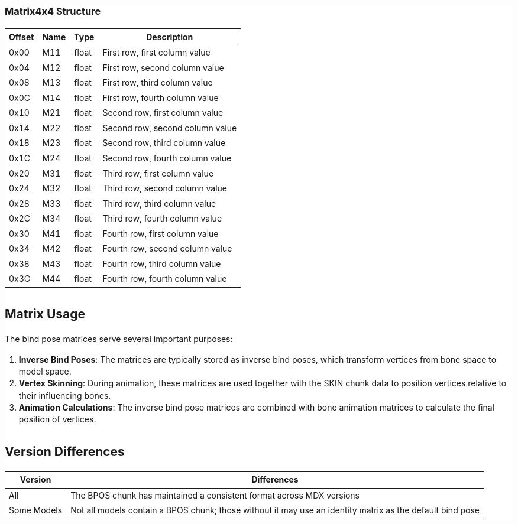### Matrix4x4 Structure
| Offset | Name | Type | Description |
|--------|------|------|-------------|
| 0x00 | M11 | float | First row, first column value |
| 0x04 | M12 | float | First row, second column value |
| 0x08 | M13 | float | First row, third column value |
| 0x0C | M14 | float | First row, fourth column value |
| 0x10 | M21 | float | Second row, first column value |
| 0x14 | M22 | float | Second row, second column value |
| 0x18 | M23 | float | Second row, third column value |
| 0x1C | M24 | float | Second row, fourth column value |
| 0x20 | M31 | float | Third row, first column value |
| 0x24 | M32 | float | Third row, second column value |
| 0x28 | M33 | float | Third row, third column value |
| 0x2C | M34 | float | Third row, fourth column value |
| 0x30 | M41 | float | Fourth row, first column value |
| 0x34 | M42 | float | Fourth row, second column value |
| 0x38 | M43 | float | Fourth row, third column value |
| 0x3C | M44 | float | Fourth row, fourth column value |

## Matrix Usage

The bind pose matrices serve several important purposes:

1. **Inverse Bind Poses**: The matrices are typically stored as inverse bind poses, which transform vertices from bone space to model space.
2. **Vertex Skinning**: During animation, these matrices are used together with the SKIN chunk data to position vertices relative to their influencing bones.
3. **Animation Calculations**: The inverse bind pose matrices are combined with bone animation matrices to calculate the final position of vertices.

## Version Differences

| Version | Differences |
|---------|-------------|
| All | The BPOS chunk has maintained a consistent format across MDX versions |
| Some Models | Not all models contain a BPOS chunk; those without it may use an identity matrix as the default bind pose |
